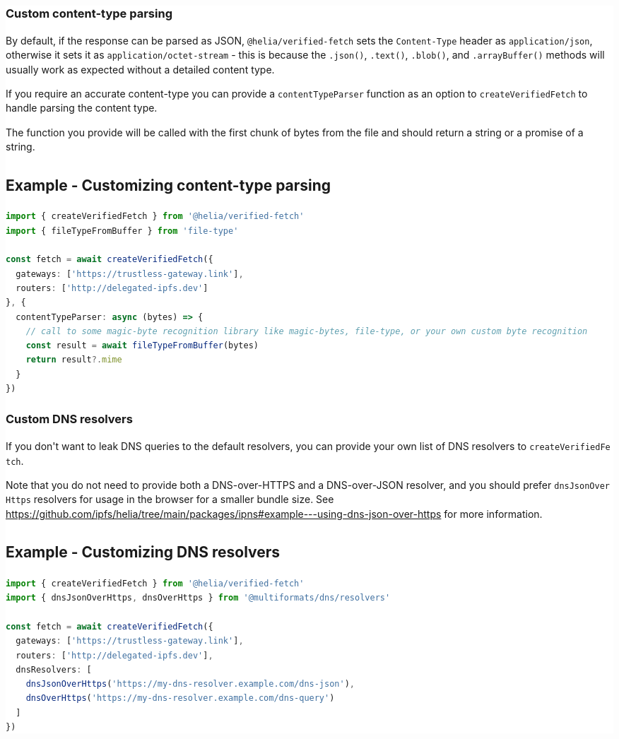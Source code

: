### Custom content-type parsing

By default, if the response can be parsed as JSON, `@helia/verified-fetch` sets the `Content-Type` header as `application/json`, otherwise it sets it as `application/octet-stream` - this is because the `.json()`, `.text()`, `.blob()`, and `.arrayBuffer()` methods will usually work as expected without a detailed content type.

If you require an accurate content-type you can provide a `contentTypeParser` function as an option to `createVerifiedFetch` to handle parsing the content type.

The function you provide will be called with the first chunk of bytes from the file and should return a string or a promise of a string.

## Example - Customizing content-type parsing

```typescript
import { createVerifiedFetch } from '@helia/verified-fetch'
import { fileTypeFromBuffer } from 'file-type'

const fetch = await createVerifiedFetch({
  gateways: ['https://trustless-gateway.link'],
  routers: ['http://delegated-ipfs.dev']
}, {
  contentTypeParser: async (bytes) => {
    // call to some magic-byte recognition library like magic-bytes, file-type, or your own custom byte recognition
    const result = await fileTypeFromBuffer(bytes)
    return result?.mime
  }
})
```

### Custom DNS resolvers

If you don't want to leak DNS queries to the default resolvers, you can provide your own list of DNS resolvers to `createVerifiedFetch`.

Note that you do not need to provide both a DNS-over-HTTPS and a DNS-over-JSON resolver, and you should prefer `dnsJsonOverHttps` resolvers for usage in the browser for a smaller bundle size. See <https://github.com/ipfs/helia/tree/main/packages/ipns#example---using-dns-json-over-https> for more information.

## Example - Customizing DNS resolvers

```typescript
import { createVerifiedFetch } from '@helia/verified-fetch'
import { dnsJsonOverHttps, dnsOverHttps } from '@multiformats/dns/resolvers'

const fetch = await createVerifiedFetch({
  gateways: ['https://trustless-gateway.link'],
  routers: ['http://delegated-ipfs.dev'],
  dnsResolvers: [
    dnsJsonOverHttps('https://my-dns-resolver.example.com/dns-json'),
    dnsOverHttps('https://my-dns-resolver.example.com/dns-query')
  ]
})
```
